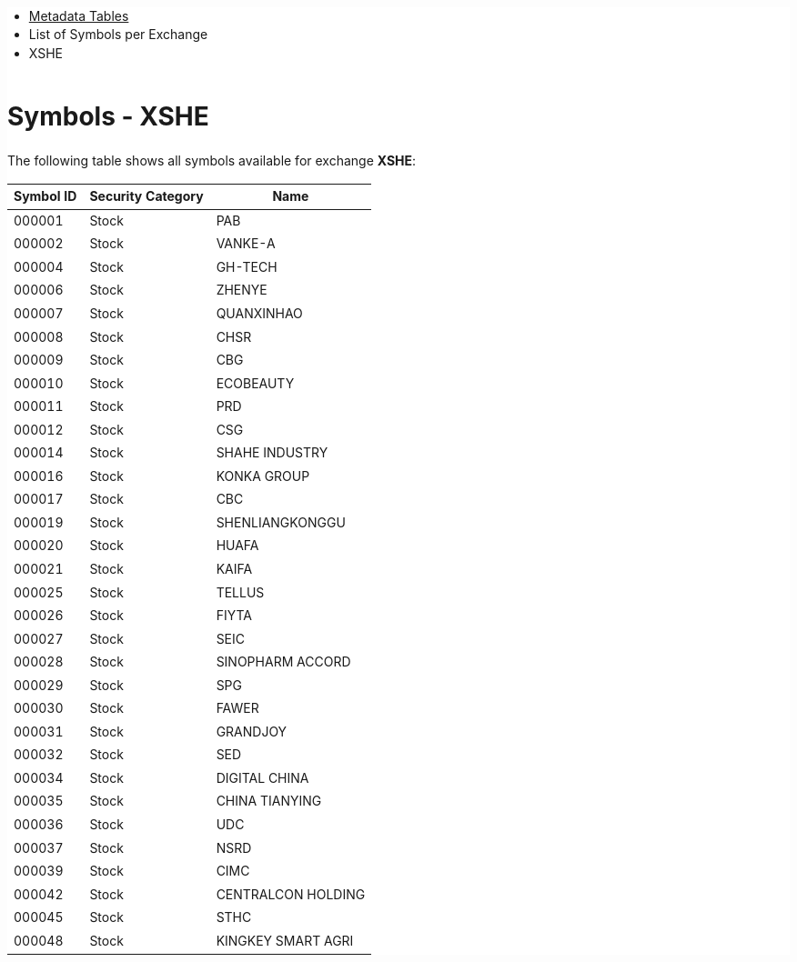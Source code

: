 * [Metadata Tables](/stock-api/metadata-tables/introduction)
* List of Symbols per Exchange
* XSHE

Symbols - XSHE
==============

The following table shows all symbols available for exchange **XSHE**:

| Symbol ID | Security Category | Name |
| --- | --- | --- |
| 000001 | Stock | PAB |
| 000002 | Stock | VANKE-A |
| 000004 | Stock | GH-TECH |
| 000006 | Stock | ZHENYE |
| 000007 | Stock | QUANXINHAO |
| 000008 | Stock | CHSR |
| 000009 | Stock | CBG |
| 000010 | Stock | ECOBEAUTY |
| 000011 | Stock | PRD |
| 000012 | Stock | CSG |
| 000014 | Stock | SHAHE INDUSTRY |
| 000016 | Stock | KONKA GROUP |
| 000017 | Stock | CBC |
| 000019 | Stock | SHENLIANGKONGGU |
| 000020 | Stock | HUAFA |
| 000021 | Stock | KAIFA |
| 000025 | Stock | TELLUS |
| 000026 | Stock | FIYTA |
| 000027 | Stock | SEIC |
| 000028 | Stock | SINOPHARM ACCORD |
| 000029 | Stock | SPG |
| 000030 | Stock | FAWER |
| 000031 | Stock | GRANDJOY |
| 000032 | Stock | SED |
| 000034 | Stock | DIGITAL CHINA |
| 000035 | Stock | CHINA TIANYING |
| 000036 | Stock | UDC |
| 000037 | Stock | NSRD |
| 000039 | Stock | CIMC |
| 000042 | Stock | CENTRALCON HOLDING |
| 000045 | Stock | STHC |
| 000048 | Stock | KINGKEY SMART AGRI |